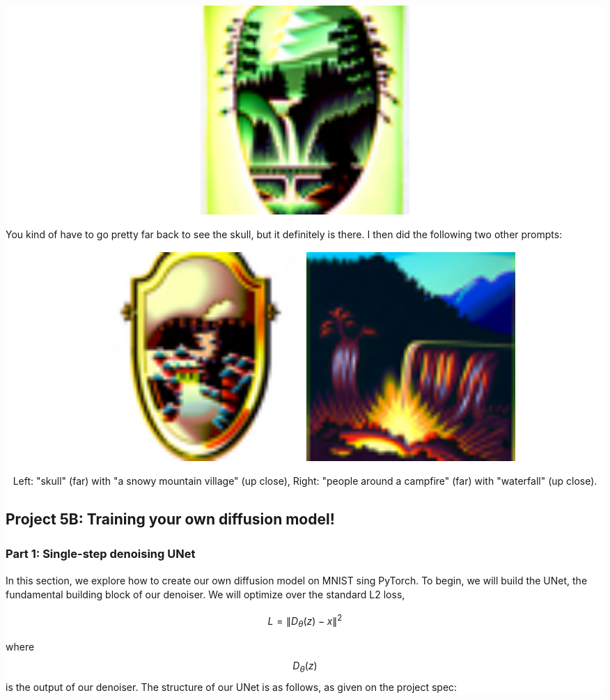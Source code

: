 <p align="center">
  <img src="5A-images/1.10-1.png"
  width = "300"/>
</p>

You kind of have to go pretty far back to see the skull, but it definitely is there. I then did the following
two other prompts: 

<p align="center">
  <img src="5A-images/1.10-2.png"
  width = "300"/>
  <img src="5A-images/1.10-3.png"
  width = "300"/>
  <div align="center"> 
  Left: "skull" (far) with "a snowy mountain village" (up close), 
  Right: "people around a campfire" (far) with "waterfall" (up
  close).
</div>
</p>

## Project 5B: Training your own diffusion model!

### Part 1: Single-step denoising UNet

In this section, we explore how to create our own diffusion model on MNIST sing PyTorch. To begin, we
will build the UNet, the fundamental building block of our denoiser. We will optimize over the standard L2
loss, 

$$ L = \| D_\theta(z) - x \|^2 $$

where $$D_\theta(z)$$ is the output of our denoiser. The structure of our UNet is as follows, as given on the
project spec:


<p align="center">